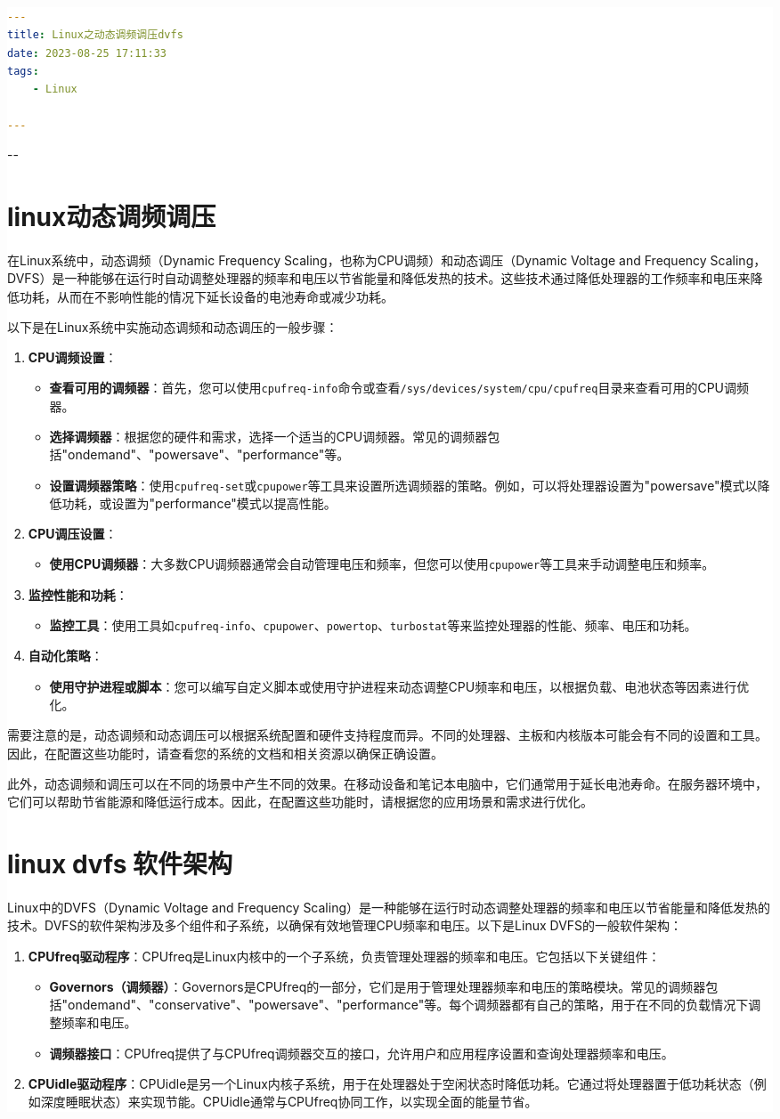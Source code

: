 ```yaml
---
title: Linux之动态调频调压dvfs
date: 2023-08-25 17:11:33
tags:
	- Linux

---
```


--

# linux动态调频调压

在Linux系统中，动态调频（Dynamic Frequency Scaling，也称为CPU调频）和动态调压（Dynamic Voltage and Frequency Scaling，DVFS）是一种能够在运行时自动调整处理器的频率和电压以节省能量和降低发热的技术。这些技术通过降低处理器的工作频率和电压来降低功耗，从而在不影响性能的情况下延长设备的电池寿命或减少功耗。

以下是在Linux系统中实施动态调频和动态调压的一般步骤：

1. **CPU调频设置**：
   
   - **查看可用的调频器**：首先，您可以使用`cpufreq-info`命令或查看`/sys/devices/system/cpu/cpufreq`目录来查看可用的CPU调频器。
   
   - **选择调频器**：根据您的硬件和需求，选择一个适当的CPU调频器。常见的调频器包括"ondemand"、"powersave"、"performance"等。
   
   - **设置调频器策略**：使用`cpufreq-set`或`cpupower`等工具来设置所选调频器的策略。例如，可以将处理器设置为"powersave"模式以降低功耗，或设置为"performance"模式以提高性能。

2. **CPU调压设置**：
   
   - **使用CPU调频器**：大多数CPU调频器通常会自动管理电压和频率，但您可以使用`cpupower`等工具来手动调整电压和频率。

3. **监控性能和功耗**：
   
   - **监控工具**：使用工具如`cpufreq-info`、`cpupower`、`powertop`、`turbostat`等来监控处理器的性能、频率、电压和功耗。

4. **自动化策略**：
   - **使用守护进程或脚本**：您可以编写自定义脚本或使用守护进程来动态调整CPU频率和电压，以根据负载、电池状态等因素进行优化。

需要注意的是，动态调频和动态调压可以根据系统配置和硬件支持程度而异。不同的处理器、主板和内核版本可能会有不同的设置和工具。因此，在配置这些功能时，请查看您的系统的文档和相关资源以确保正确设置。

此外，动态调频和调压可以在不同的场景中产生不同的效果。在移动设备和笔记本电脑中，它们通常用于延长电池寿命。在服务器环境中，它们可以帮助节省能源和降低运行成本。因此，在配置这些功能时，请根据您的应用场景和需求进行优化。

# linux dvfs 软件架构

Linux中的DVFS（Dynamic Voltage and Frequency Scaling）是一种能够在运行时动态调整处理器的频率和电压以节省能量和降低发热的技术。DVFS的软件架构涉及多个组件和子系统，以确保有效地管理CPU频率和电压。以下是Linux DVFS的一般软件架构：

1. **CPUfreq驱动程序**：CPUfreq是Linux内核中的一个子系统，负责管理处理器的频率和电压。它包括以下关键组件：

   - **Governors（调频器）**：Governors是CPUfreq的一部分，它们是用于管理处理器频率和电压的策略模块。常见的调频器包括"ondemand"、"conservative"、"powersave"、"performance"等。每个调频器都有自己的策略，用于在不同的负载情况下调整频率和电压。

   - **调频器接口**：CPUfreq提供了与CPUfreq调频器交互的接口，允许用户和应用程序设置和查询处理器频率和电压。

2. **CPUidle驱动程序**：CPUidle是另一个Linux内核子系统，用于在处理器处于空闲状态时降低功耗。它通过将处理器置于低功耗状态（例如深度睡眠状态）来实现节能。CPUidle通常与CPUfreq协同工作，以实现全面的能量节省。
